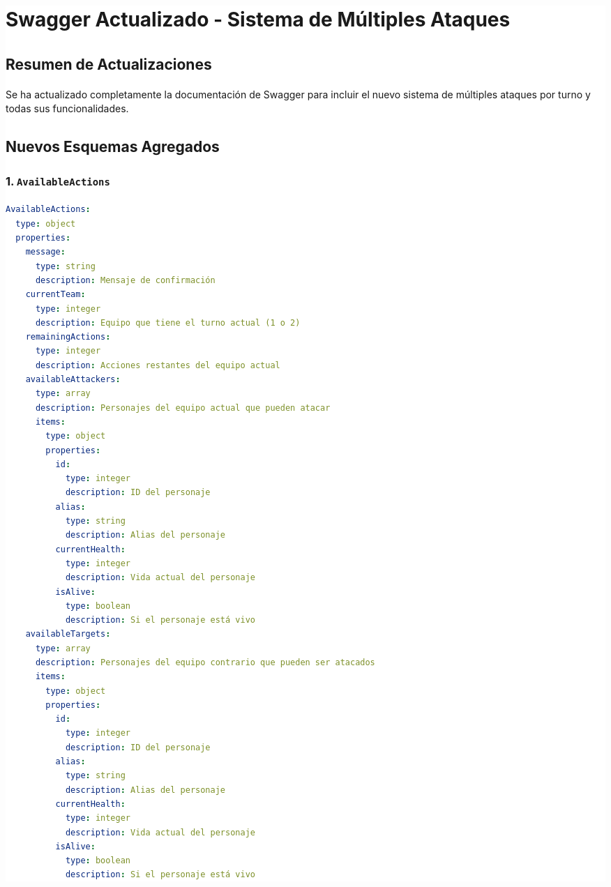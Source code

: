 # Swagger Actualizado - Sistema de Múltiples Ataques

## Resumen de Actualizaciones

Se ha actualizado completamente la documentación de Swagger para incluir el nuevo sistema de múltiples ataques por turno y todas sus funcionalidades.

## Nuevos Esquemas Agregados

### 1. `AvailableActions`
```yaml
AvailableActions:
  type: object
  properties:
    message:
      type: string
      description: Mensaje de confirmación
    currentTeam:
      type: integer
      description: Equipo que tiene el turno actual (1 o 2)
    remainingActions:
      type: integer
      description: Acciones restantes del equipo actual
    availableAttackers:
      type: array
      description: Personajes del equipo actual que pueden atacar
      items:
        type: object
        properties:
          id:
            type: integer
            description: ID del personaje
          alias:
            type: string
            description: Alias del personaje
          currentHealth:
            type: integer
            description: Vida actual del personaje
          isAlive:
            type: boolean
            description: Si el personaje está vivo
    availableTargets:
      type: array
      description: Personajes del equipo contrario que pueden ser atacados
      items:
        type: object
        properties:
          id:
            type: integer
            description: ID del personaje
          alias:
            type: string
            description: Alias del personaje
          currentHealth:
            type: integer
            description: Vida actual del personaje
          isAlive:
            type: boolean
            description: Si el personaje está vivo
```
